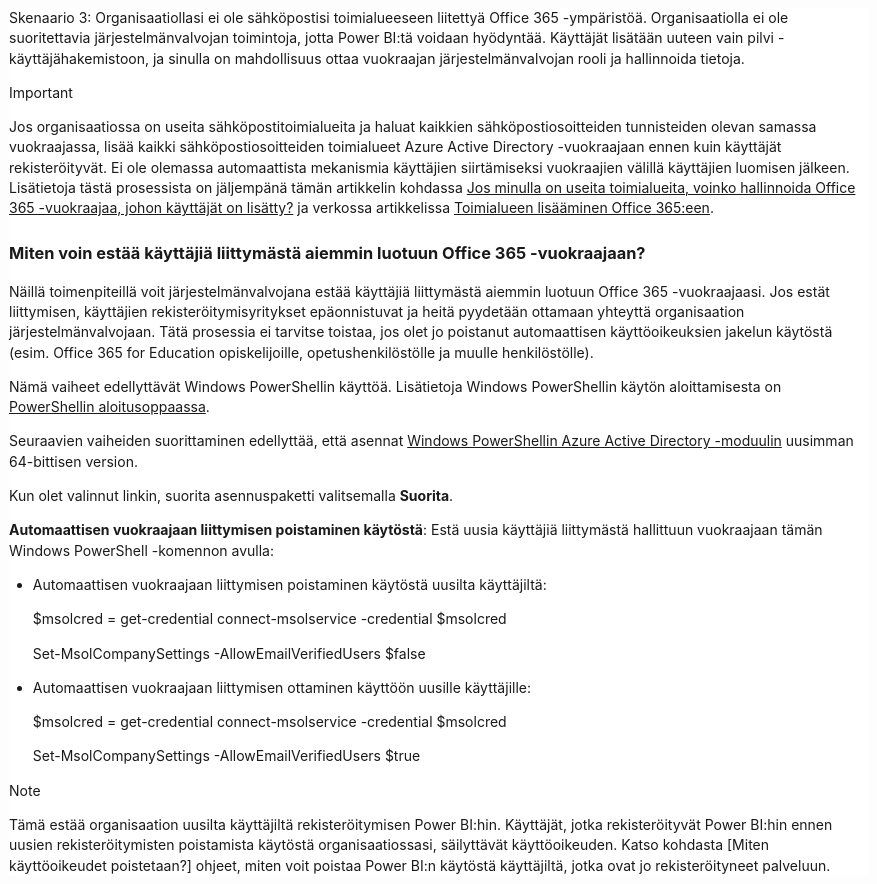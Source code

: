 Skenaario 3: Organisaatiollasi ei ole sähköpostisi toimialueeseen liitettyä Office 365 -ympäristöä.
Organisaatiolla ei ole suoritettavia järjestelmänvalvojan toimintoja, jotta Power BI:tä voidaan hyödyntää. Käyttäjät lisätään uuteen vain pilvi -käyttäjähakemistoon, ja sinulla on mahdollisuus ottaa vuokraajan järjestelmänvalvojan rooli ja hallinnoida tietoja.

> [!IMPORTANT]
> Jos organisaatiossa on useita sähköpostitoimialueita ja haluat kaikkien sähköpostiosoitteiden tunnisteiden olevan samassa vuokraajassa, lisää kaikki sähköpostiosoitteiden toimialueet Azure Active Directory -vuokraajaan ennen kuin käyttäjät rekisteröityvät. Ei ole olemassa automaattista mekanismia käyttäjien siirtämiseksi vuokraajien välillä käyttäjien luomisen jälkeen. Lisätietoja tästä prosessista on jäljempänä tämän artikkelin kohdassa [Jos minulla on useita toimialueita, voinko hallinnoida Office 365 -vuokraajaa, johon käyttäjät on lisätty?](#if-i-have-multiple-domains-can-i-control-the-office-365-tenant-that-users-are-added-to) ja verkossa artikkelissa [Toimialueen lisääminen Office 365:een](https://support.office.com/article/Add-your-users-and-domain-to-Office-365-6383f56d-3d09-4dcb-9b41-b5f5a5efd611).
> 
> 

### <a name="how-can-i-prevent-users-from-joining-my-existing-office-365-tenant"></a>Miten voin estää käyttäjiä liittymästä aiemmin luotuun Office 365 -vuokraajaan?
Näillä toimenpiteillä voit järjestelmänvalvojana estää käyttäjiä liittymästä aiemmin luotuun Office 365 -vuokraajaasi. Jos estät liittymisen, käyttäjien rekisteröitymisyritykset epäonnistuvat ja heitä pyydetään ottamaan yhteyttä organisaation järjestelmänvalvojaan. Tätä prosessia ei tarvitse toistaa, jos olet jo poistanut automaattisen käyttöoikeuksien jakelun käytöstä (esim. Office 365 for Education opiskelijoille, opetushenkilöstölle ja muulle henkilöstölle).

Nämä vaiheet edellyttävät Windows PowerShellin käyttöä. Lisätietoja Windows PowerShellin käytön aloittamisesta on [PowerShellin aloitusoppaassa](http://go.microsoft.com/fwlink/p/?LinkID=286814).

Seuraavien vaiheiden suorittaminen edellyttää, että asennat [Windows PowerShellin Azure Active Directory -moduulin](http://go.microsoft.com/fwlink/p/?LinkID=236297) uusimman 64-bittisen version.

Kun olet valinnut linkin, suorita asennuspaketti valitsemalla **Suorita**.

**Automaattisen vuokraajaan liittymisen poistaminen käytöstä**: Estä uusia käyttäjiä liittymästä hallittuun vuokraajaan tämän Windows PowerShell -komennon avulla:

* Automaattisen vuokraajaan liittymisen poistaminen käytöstä uusilta käyttäjiltä:
  
    $msolcred = get-credential   connect-msolservice -credential $msolcred
  
    Set-MsolCompanySettings -AllowEmailVerifiedUsers $false
* Automaattisen vuokraajaan liittymisen ottaminen käyttöön uusille käyttäjille:
  
    $msolcred = get-credential   connect-msolservice -credential $msolcred
  
    Set-MsolCompanySettings -AllowEmailVerifiedUsers $true

> [!NOTE]
> Tämä estää organisaation uusilta käyttäjiltä rekisteröitymisen Power BI:hin. Käyttäjät, jotka rekisteröityvät Power BI:hin ennen uusien rekisteröitymisten poistamista käytöstä organisaatiossasi, säilyttävät käyttöoikeuden. Katso kohdasta [Miten käyttöoikeudet poistetaan?] ohjeet, miten voit poistaa Power BI:n käytöstä käyttäjiltä, jotka ovat jo rekisteröityneet palveluun.
> 
> 
